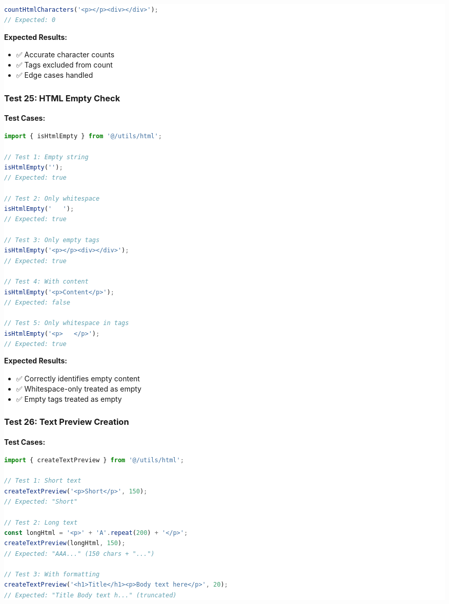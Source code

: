 ```typescript
countHtmlCharacters('<p></p><div></div>');
// Expected: 0
```

**Expected Results:**
- ✅ Accurate character counts
- ✅ Tags excluded from count
- ✅ Edge cases handled

### Test 25: HTML Empty Check

**Test Cases:**
```typescript
import { isHtmlEmpty } from '@/utils/html';

// Test 1: Empty string
isHtmlEmpty('');
// Expected: true

// Test 2: Only whitespace
isHtmlEmpty('   ');
// Expected: true

// Test 3: Only empty tags
isHtmlEmpty('<p></p><div></div>');
// Expected: true

// Test 4: With content
isHtmlEmpty('<p>Content</p>');
// Expected: false

// Test 5: Only whitespace in tags
isHtmlEmpty('<p>   </p>');
// Expected: true
```

**Expected Results:**
- ✅ Correctly identifies empty content
- ✅ Whitespace-only treated as empty
- ✅ Empty tags treated as empty

### Test 26: Text Preview Creation

**Test Cases:**
```typescript
import { createTextPreview } from '@/utils/html';

// Test 1: Short text
createTextPreview('<p>Short</p>', 150);
// Expected: "Short"

// Test 2: Long text
const longHtml = '<p>' + 'A'.repeat(200) + '</p>';
createTextPreview(longHtml, 150);
// Expected: "AAA..." (150 chars + "...")

// Test 3: With formatting
createTextPreview('<h1>Title</h1><p>Body text here</p>', 20);
// Expected: "Title Body text h..." (truncated)
```
